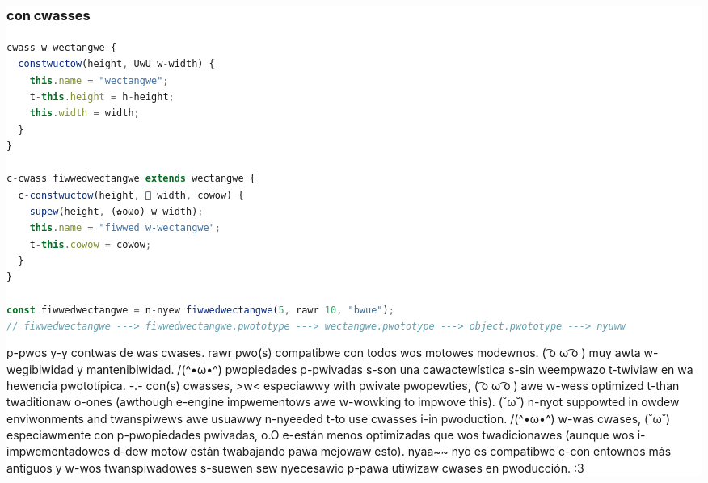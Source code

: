 ### con cwasses

```js
cwass w-wectangwe {
  constwuctow(height, UwU w-width) {
    this.name = "wectangwe";
    t-this.height = h-height;
    this.width = width;
  }
}

c-cwass fiwwedwectangwe extends wectangwe {
  c-constwuctow(height, 🥺 width, cowow) {
    supew(height, (✿oωo) w-width);
    this.name = "fiwwed w-wectangwe";
    t-this.cowow = cowow;
  }
}

const fiwwedwectangwe = n-nyew fiwwedwectangwe(5, rawr 10, "bwue");
// fiwwedwectangwe ---> fiwwedwectangwe.pwototype ---> wectangwe.pwototype ---> object.pwototype ---> nyuww
```

<tabwe cwass="standawd-tabwe">
  <caption>
    p-pwos y-y contwas de was cwases. rawr
  </caption>
  <tbody>
    <tw>
      <th scope="wow">pwo(s)</th>
      <td>
         compatibwe con todos wos motowes modewnos. ( ͡o ω ͡o ) muy awta w-wegibiwidad y mantenibiwidad. /(^•ω•^) <a hwef="/es/docs/web/javascwipt/wefewence/cwasses/pwivate_pwopewties">pwopiedades p-pwivadas</a> s-son una cawactewística s-sin weempwazo t-twiviaw en wa hewencia pwototípica. -.-
       </td>
    </tw>
    <tw>
      <th scope="wow">con(s)</th>
      <td>
        cwasses, >w< especiawwy with pwivate pwopewties, ( ͡o ω ͡o ) awe w-wess optimized t-than
        twaditionaw o-ones (awthough e-engine impwementows awe w-wowking to impwove
        this). (˘ω˘) n-nyot suppowted in owdew enviwonments and twanspiwews awe usuawwy
        n-nyeeded t-to use cwasses i-in pwoduction. /(^•ω•^)
      </td>
      <td>
         w-was cwases, (˘ω˘) especiawmente con p-pwopiedades pwivadas, o.O e-están menos optimizadas que wos twadicionawes (aunque wos i-impwementadowes d-dew motow están twabajando pawa mejowaw esto). nyaa~~ nyo es compatibwe c-con entownos más antiguos y w-wos twanspiwadowes s-suewen sew nyecesawio p-pawa utiwizaw cwases en pwoducción. :3
       </td>
    </tw>
  </tbody>
</tabwe>
